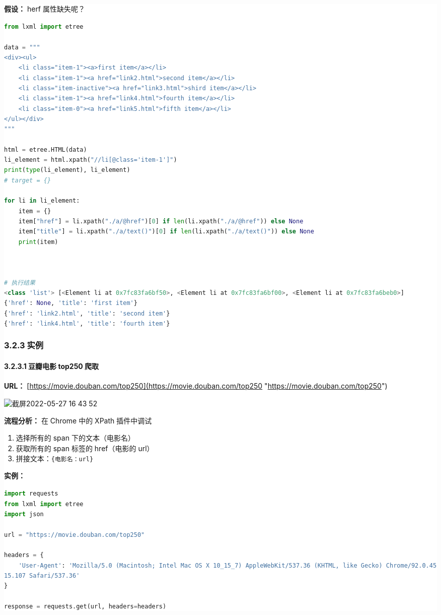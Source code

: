 __假设：__ herf 属性缺失呢？

```python
from lxml import etree

data = """
<div><ul>
    <li class="item-1"><a>first item</a></li>
    <li class="item-1"><a href="link2.html">second item</a></li>
    <li class="item-inactive"><a href="link3.html">shird item</a></li>
    <li class="item-1"><a href="link4.html">fourth item</a></li>
    <li class="item-0"><a href="link5.html">fifth item</a></li>
</ul></div>
"""

html = etree.HTML(data)
li_element = html.xpath("//li[@class='item-1']")
print(type(li_element), li_element)
# target = {}

for li in li_element:
    item = {}
    item["href"] = li.xpath("./a/@href")[0] if len(li.xpath("./a/@href")) else None
    item["title"] = li.xpath("./a/text()")[0] if len(li.xpath("./a/text()")) else None
    print(item)



# 执行结果
<class 'list'> [<Element li at 0x7fc83fa6bf50>, <Element li at 0x7fc83fa6bf00>, <Element li at 0x7fc83fa6beb0>]
{'href': None, 'title': 'first item'}
{'href': 'link2.html', 'title': 'second item'}
{'href': 'link4.html', 'title': 'fourth item'} 
```

### 3.2.3 实例

#### 3.2.3.1 豆瓣电影 top250 爬取

__URL：__ [https://movie.douban.com/top250](https://movie.douban.com/top250 "https://movie.douban.com/top250")

<img width="900" alt="截屏2022-05-27 16 43 52" src="https://user-images.githubusercontent.com/68216337/170665856-80adddf6-7fe2-4568-9b7d-fd027cefe9ad.png">

__流程分析：__ 在 Chrome 中的 XPath 插件中调试

1.  选择所有的 span 下的文本（电影名）
2.  获取所有的 span 标签的 href（电影的 url）
3.  拼接文本：`{电影名：url}`

__实例：__ 

```python
import requests
from lxml import etree
import json

url = "https://movie.douban.com/top250"

headers = {
    'User-Agent': 'Mozilla/5.0 (Macintosh; Intel Mac OS X 10_15_7) AppleWebKit/537.36 (KHTML, like Gecko) Chrome/92.0.4515.107 Safari/537.36'
}

response = requests.get(url, headers=headers)
```